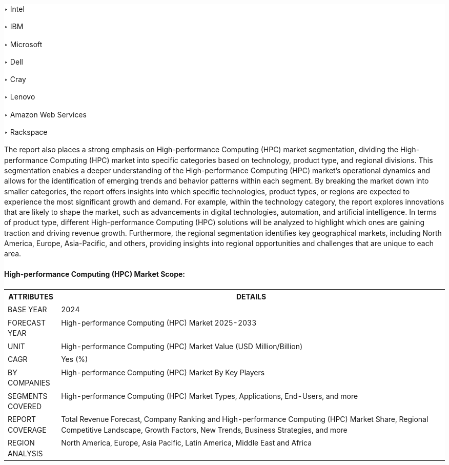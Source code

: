 ‣ Intel

‣ IBM

‣ Microsoft

‣ Dell

‣ Cray

‣ Lenovo

‣ Amazon Web Services

‣ Rackspace

The report also places a strong emphasis on High-performance Computing (HPC) market segmentation, dividing the High-performance Computing (HPC) market into specific categories based on technology, product type, and regional divisions. This segmentation enables a deeper understanding of the High-performance Computing (HPC) market’s operational dynamics and allows for the identification of emerging trends and behavior patterns within each segment. By breaking the market down into smaller categories, the report offers insights into which specific technologies, product types, or regions are expected to experience the most significant growth and demand. For example, within the technology category, the report explores innovations that are likely to shape the market, such as advancements in digital technologies, automation, and artificial intelligence. In terms of product type, different High-performance Computing (HPC) solutions will be analyzed to highlight which ones are gaining traction and driving revenue growth. Furthermore, the regional segmentation identifies key geographical markets, including North America, Europe, Asia-Pacific, and others, providing insights into regional opportunities and challenges that are unique to each area.

<h4>High-performance Computing (HPC) Market Scope:</h4>
<table>
<tr>
<th>ATTRIBUTES</th>
<th>DETAILS</th>
</tr>
<tr>
<td>BASE YEAR</td>
<td>2024</td>
</tr>
<tr>
<td>FORECAST YEAR</td>
<td>High-performance Computing (HPC) Market 2025-2033</td>
</tr>
<tr>
<td>UNIT</td>
<td>High-performance Computing (HPC) Market Value (USD Million/Billion)</td>
<tr>
<td>CAGR</td>
<td>Yes (%)</td>
</tr>
</tr>
<tr>
<td>BY COMPANIES</td>
<td>High-performance Computing (HPC) Market By Key Players</td>
</tr>
<tr>
<td>SEGMENTS COVERED</td>
<td>High-performance Computing (HPC) Market Types, Applications, End-Users, and more</td>
</tr>
<tr>
<td>REPORT COVERAGE</td>
<td>Total Revenue Forecast, Company Ranking and High-performance Computing (HPC) Market Share, Regional Competitive Landscape, Growth Factors, New Trends, Business Strategies, and more</td>
</tr>
<tr>
<td>REGION ANALYSIS</td>
<td>North America, Europe, Asia Pacific, Latin America, Middle East and Africa</td>